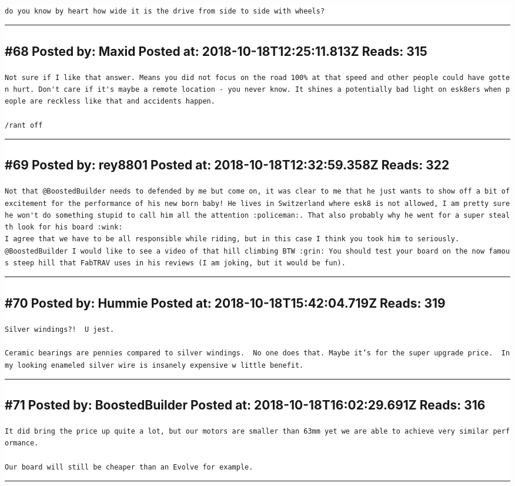 ```
do you know by heart how wide it is the drive from side to side with wheels?
```

---
## \#68 Posted by: Maxid Posted at: 2018-10-18T12:25:11.813Z Reads: 315

```
Not sure if I like that answer. Means you did not focus on the road 100% at that speed and other people could have gotten hurt. Don't care if it's maybe a remote location - you never know. It shines a potentially bad light on esk8ers when people are reckless like that and accidents happen.

/rant off
```

---
## \#69 Posted by: rey8801 Posted at: 2018-10-18T12:32:59.358Z Reads: 322

```
Not that @BoostedBuilder needs to defended by me but come on, it was clear to me that he just wants to show off a bit of excitement for the performance of his new born baby! He lives in Switzerland where esk8 is not allowed, I am pretty sure he won't do something stupid to call him all the attention :policeman:. That also probably why he went for a super stealth look for his board :wink:
I agree that we have to be all responsible while riding, but in this case I think you took him to seriously.
@BoostedBuilder I would like to see a video of that hill climbing BTW :grin: You should test your board on the now famous steep hill that FabTRAV uses in his reviews (I am joking, but it would be fun).
```

---
## \#70 Posted by: Hummie Posted at: 2018-10-18T15:42:04.719Z Reads: 319

```
Silver windings?!  U jest.

Ceramic bearings are pennies compared to silver windings.  No one does that. Maybe it’s for the super upgrade price.  In my looking enameled silver wire is insanely expensive w little benefit.
```

---
## \#71 Posted by: BoostedBuilder Posted at: 2018-10-18T16:02:29.691Z Reads: 316

```
It did bring the price up quite a lot, but our motors are smaller than 63mm yet we are able to achieve very similar performance.

Our board will still be cheaper than an Evolve for example.
```

---